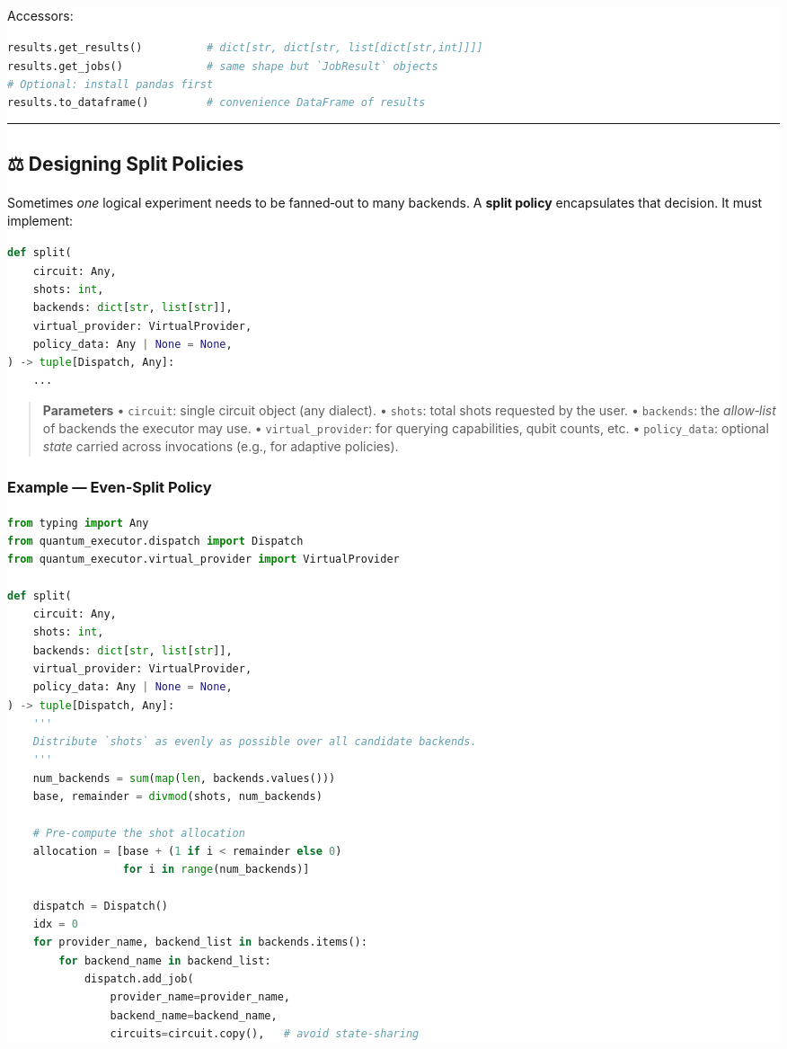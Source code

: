 Accessors:

```python
results.get_results()          # dict[str, dict[str, list[dict[str,int]]]]
results.get_jobs()             # same shape but `JobResult` objects
# Optional: install pandas first
results.to_dataframe()         # convenience DataFrame of results
```

---

## ⚖️ Designing Split Policies

Sometimes *one* logical experiment needs to be fanned‑out to many backends.
A **split policy** encapsulates that decision. It must implement:

```python
def split(
    circuit: Any,
    shots: int,
    backends: dict[str, list[str]],
    virtual_provider: VirtualProvider,
    policy_data: Any | None = None,
) -> tuple[Dispatch, Any]:
    ...
```

> **Parameters**
> • `circuit`: single circuit object (any dialect).
> • `shots`: total shots requested by the user.
> • `backends`: the *allow‑list* of backends the executor may use.
> • `virtual_provider`: for querying capabilities, qubit counts, etc.
> • `policy_data`: optional *state* carried across invocations (e.g., for adaptive policies).

### Example — Even‑Split Policy

```python
from typing import Any
from quantum_executor.dispatch import Dispatch
from quantum_executor.virtual_provider import VirtualProvider

def split(
    circuit: Any,
    shots: int,
    backends: dict[str, list[str]],
    virtual_provider: VirtualProvider,
    policy_data: Any | None = None,
) -> tuple[Dispatch, Any]:
    '''
    Distribute `shots` as evenly as possible over all candidate backends.
    '''
    num_backends = sum(map(len, backends.values()))
    base, remainder = divmod(shots, num_backends)

    # Pre‑compute the shot allocation
    allocation = [base + (1 if i < remainder else 0)
                  for i in range(num_backends)]

    dispatch = Dispatch()
    idx = 0
    for provider_name, backend_list in backends.items():
        for backend_name in backend_list:
            dispatch.add_job(
                provider_name=provider_name,
                backend_name=backend_name,
                circuits=circuit.copy(),   # avoid state‑sharing
```
